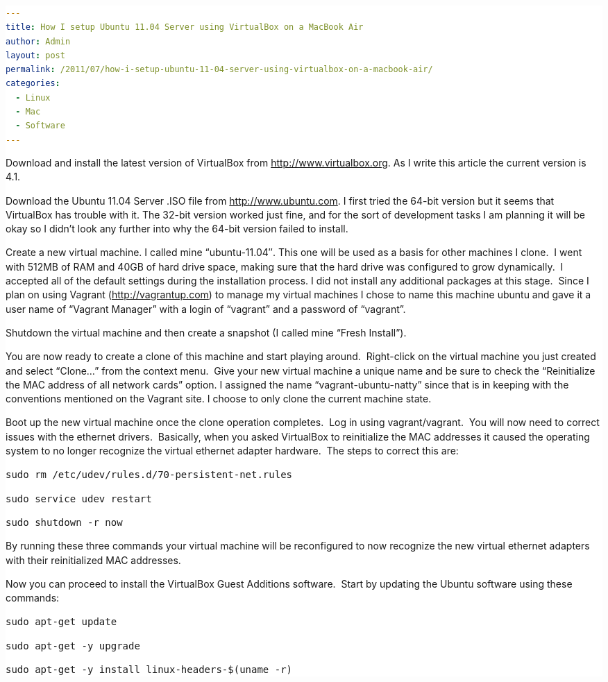 ```yaml
---
title: How I setup Ubuntu 11.04 Server using VirtualBox on a MacBook Air
author: Admin
layout: post
permalink: /2011/07/how-i-setup-ubuntu-11-04-server-using-virtualbox-on-a-macbook-air/
categories:
  - Linux
  - Mac
  - Software
---
```

Download and install the latest version of VirtualBox from http://www.virtualbox.org. As I write this article the current version is 4.1.

Download the Ubuntu 11.04 Server .ISO file from http://www.ubuntu.com. I first tried the 64-bit version but it seems that VirtualBox has trouble with it. The 32-bit version worked just fine, and for the sort of development tasks I am planning it will be okay so I didn’t look any further into why the 64-bit version failed to install.

Create a new virtual machine. I called mine “ubuntu-11.04″. This one will be used as a basis for other machines I clone.  I went with 512MB of RAM and 40GB of hard drive space, making sure that the hard drive was configured to grow dynamically.  I accepted all of the default settings during the installation process. I did not install any additional packages at this stage.  Since I plan on using Vagrant (http://vagrantup.com) to manage my virtual machines I chose to name this machine ubuntu and gave it a user name of “Vagrant Manager” with a login of “vagrant” and a password of “vagrant”.

Shutdown the virtual machine and then create a snapshot (I called mine “Fresh Install”).

You are now ready to create a clone of this machine and start playing around.  Right-click on the virtual machine you just created and select “Clone…” from the context menu.  Give your new virtual machine a unique name and be sure to check the “Reinitialize the MAC address of all network cards” option. I assigned the name “vagrant-ubuntu-natty” since that is in keeping with the conventions mentioned on the Vagrant site. I choose to only clone the current machine state.

Boot up the new virtual machine once the clone operation completes.  Log in using vagrant/vagrant.  You will now need to correct issues with the ethernet drivers.  Basically, when you asked VirtualBox to reinitialize the MAC addresses it caused the operating system to no longer recognize the virtual ethernet adapter hardware.  The steps to correct this are:

<pre>sudo rm /etc/udev/rules.d/70-persistent-net.rules</pre>

<pre>sudo service udev restart</pre>

<pre>sudo shutdown -r now</pre>

By running these three commands your virtual machine will be reconfigured to now recognize the new virtual ethernet adapters with their reinitialized MAC addresses.

Now you can proceed to install the VirtualBox Guest Additions software.  Start by updating the Ubuntu software using these commands:

<pre>sudo apt-get update</pre>

<pre>sudo apt-get -y upgrade</pre>

<pre>sudo apt-get -y install linux-headers-$(uname -r)</pre>
